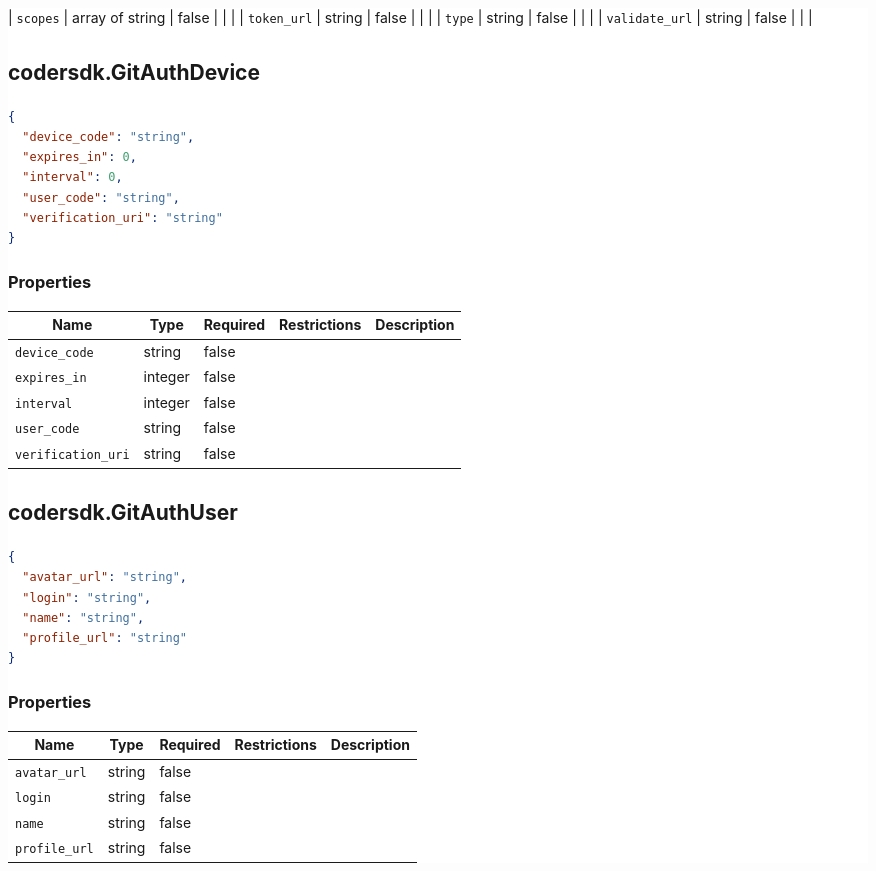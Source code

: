 | `scopes`                | array of string | false    |              |             |
| `token_url`             | string          | false    |              |             |
| `type`                  | string          | false    |              |             |
| `validate_url`          | string          | false    |              |             |

## codersdk.GitAuthDevice

```json
{
  "device_code": "string",
  "expires_in": 0,
  "interval": 0,
  "user_code": "string",
  "verification_uri": "string"
}
```

### Properties

| Name               | Type    | Required | Restrictions | Description |
| ------------------ | ------- | -------- | ------------ | ----------- |
| `device_code`      | string  | false    |              |             |
| `expires_in`       | integer | false    |              |             |
| `interval`         | integer | false    |              |             |
| `user_code`        | string  | false    |              |             |
| `verification_uri` | string  | false    |              |             |

## codersdk.GitAuthUser

```json
{
  "avatar_url": "string",
  "login": "string",
  "name": "string",
  "profile_url": "string"
}
```

### Properties

| Name          | Type   | Required | Restrictions | Description |
| ------------- | ------ | -------- | ------------ | ----------- |
| `avatar_url`  | string | false    |              |             |
| `login`       | string | false    |              |             |
| `name`        | string | false    |              |             |
| `profile_url` | string | false    |              |             |
